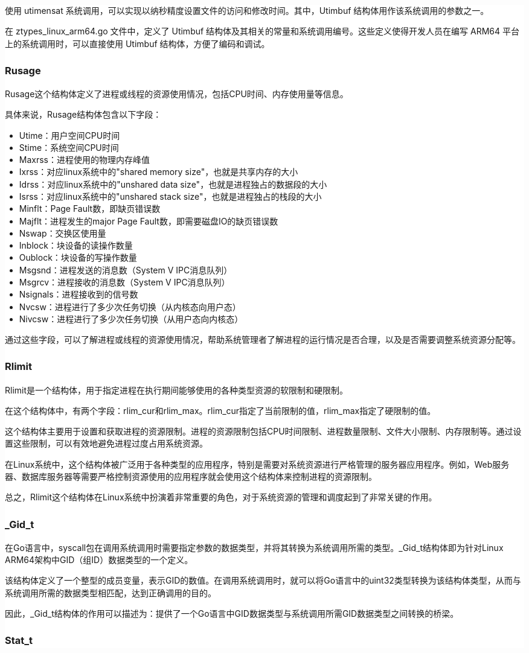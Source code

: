 使用 utimensat 系统调用，可以实现以纳秒精度设置文件的访问和修改时间。其中，Utimbuf 结构体用作该系统调用的参数之一。

在 ztypes_linux_arm64.go 文件中，定义了 Utimbuf 结构体及其相关的常量和系统调用编号。这些定义使得开发人员在编写 ARM64 平台上的系统调用时，可以直接使用 Utimbuf 结构体，方便了编码和调试。



### Rusage

Rusage这个结构体定义了进程或线程的资源使用情况，包括CPU时间、内存使用量等信息。

具体来说，Rusage结构体包含以下字段：

- Utime：用户空间CPU时间
- Stime：系统空间CPU时间
- Maxrss：进程使用的物理内存峰值
- Ixrss：对应linux系统中的"shared memory size"，也就是共享内存的大小
- Idrss：对应linux系统中的"unshared data size"，也就是进程独占的数据段的大小
- Isrss：对应linux系统中的"unshared stack size"，也就是进程独占的栈段的大小
- Minflt：Page Fault数，即缺页错误数
- Majflt：进程发生的major Page Fault数，即需要磁盘IO的缺页错误数
- Nswap：交换区使用量
- Inblock：块设备的读操作数量
- Oublock：块设备的写操作数量
- Msgsnd：进程发送的消息数（System V IPC消息队列）
- Msgrcv：进程接收的消息数（System V IPC消息队列）
- Nsignals：进程接收到的信号数
- Nvcsw：进程进行了多少次任务切换（从内核态向用户态）
- Nivcsw：进程进行了多少次任务切换（从用户态向内核态）

通过这些字段，可以了解进程或线程的资源使用情况，帮助系统管理者了解进程的运行情况是否合理，以及是否需要调整系统资源分配等。



### Rlimit

Rlimit是一个结构体，用于指定进程在执行期间能够使用的各种类型资源的软限制和硬限制。

在这个结构体中，有两个字段：rlim_cur和rlim_max。rlim_cur指定了当前限制的值，rlim_max指定了硬限制的值。

这个结构体主要用于设置和获取进程的资源限制。进程的资源限制包括CPU时间限制、进程数量限制、文件大小限制、内存限制等。通过设置这些限制，可以有效地避免进程过度占用系统资源。

在Linux系统中，这个结构体被广泛用于各种类型的应用程序，特别是需要对系统资源进行严格管理的服务器应用程序。例如，Web服务器、数据库服务器等需要严格控制资源使用的应用程序就会使用这个结构体来控制进程的资源限制。

总之，Rlimit这个结构体在Linux系统中扮演着非常重要的角色，对于系统资源的管理和调度起到了非常关键的作用。



### _Gid_t

在Go语言中，syscall包在调用系统调用时需要指定参数的数据类型，并将其转换为系统调用所需的类型。_Gid_t结构体即为针对Linux ARM64架构中GID（组ID）数据类型的一个定义。

该结构体定义了一个整型的成员变量，表示GID的数值。在调用系统调用时，就可以将Go语言中的uint32类型转换为该结构体类型，从而与系统调用所需的数据类型相匹配，达到正确调用的目的。

因此，_Gid_t结构体的作用可以描述为：提供了一个Go语言中GID数据类型与系统调用所需GID数据类型之间转换的桥梁。



### Stat_t
